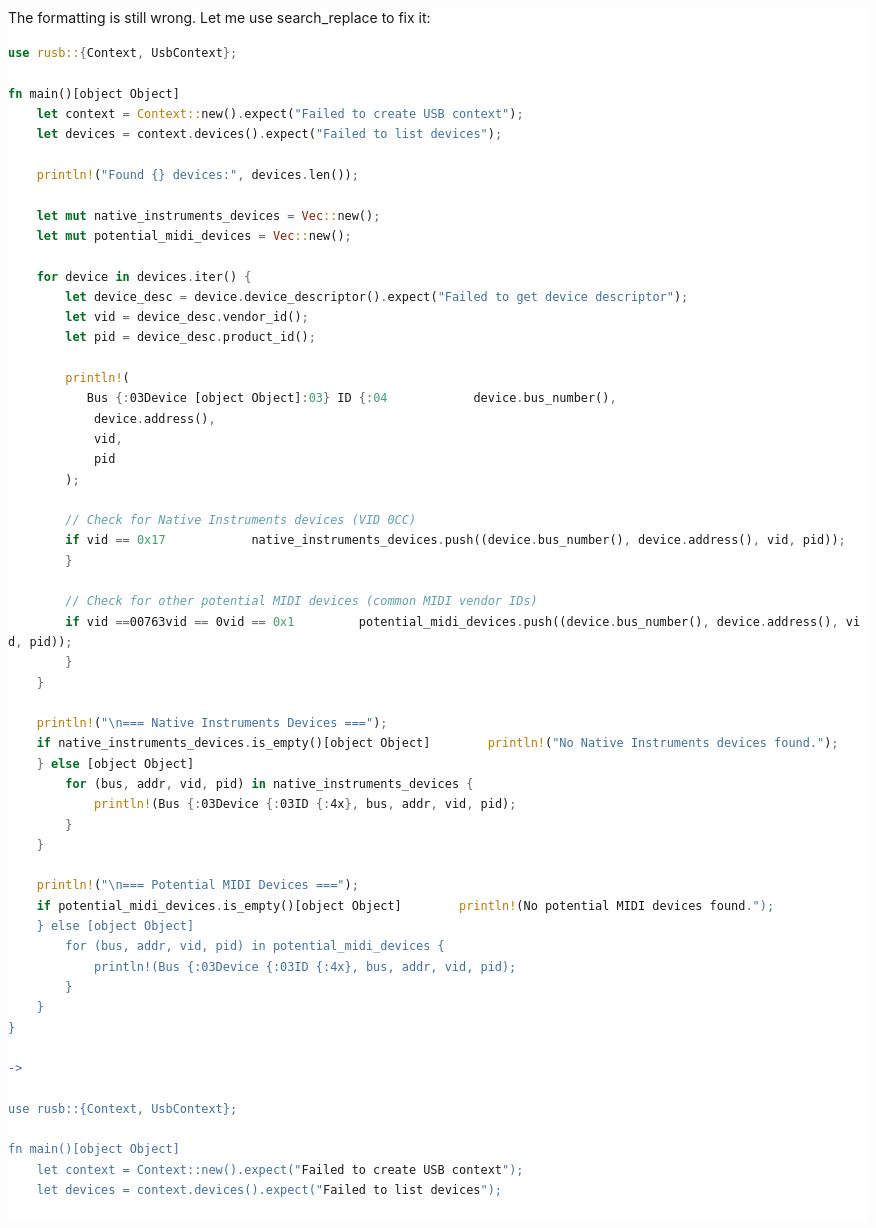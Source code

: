 The formatting is still wrong. Let me use search_replace to fix it:


```rust
use rusb::{Context, UsbContext};

fn main()[object Object]
    let context = Context::new().expect("Failed to create USB context");
    let devices = context.devices().expect("Failed to list devices");
    
    println!("Found {} devices:", devices.len());
    
    let mut native_instruments_devices = Vec::new();
    let mut potential_midi_devices = Vec::new();
    
    for device in devices.iter() {
        let device_desc = device.device_descriptor().expect("Failed to get device descriptor");
        let vid = device_desc.vendor_id();
        let pid = device_desc.product_id();
        
        println!(
           Bus {:03Device [object Object]:03} ID {:04            device.bus_number(),
            device.address(),
            vid,
            pid
        );
        
        // Check for Native Instruments devices (VID 0CC)
        if vid == 0x17            native_instruments_devices.push((device.bus_number(), device.address(), vid, pid));
        }
        
        // Check for other potential MIDI devices (common MIDI vendor IDs)
        if vid ==00763vid == 0vid == 0x1         potential_midi_devices.push((device.bus_number(), device.address(), vid, pid));
        }
    }
    
    println!("\n=== Native Instruments Devices ===");
    if native_instruments_devices.is_empty()[object Object]        println!("No Native Instruments devices found.");
    } else [object Object]
        for (bus, addr, vid, pid) in native_instruments_devices {
            println!(Bus {:03Device {:03ID {:4x}, bus, addr, vid, pid);
        }
    }
    
    println!("\n=== Potential MIDI Devices ===");
    if potential_midi_devices.is_empty()[object Object]        println!(No potential MIDI devices found.");
    } else [object Object]
        for (bus, addr, vid, pid) in potential_midi_devices {
            println!(Bus {:03Device {:03ID {:4x}, bus, addr, vid, pid);
        }
    }
}

->

use rusb::{Context, UsbContext};

fn main()[object Object]
    let context = Context::new().expect("Failed to create USB context");
    let devices = context.devices().expect("Failed to list devices");
    
```